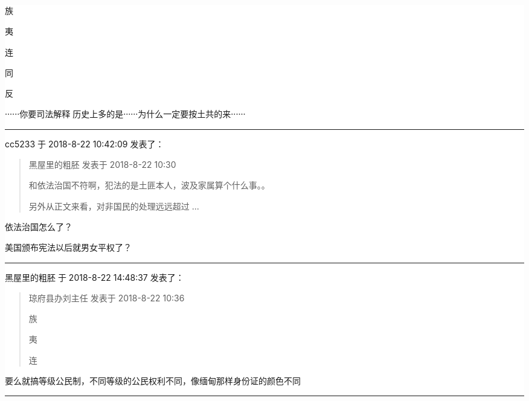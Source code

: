 族

夷

连

同

反

······你要司法解释 历史上多的是······为什么一定要按土共的来······

---

cc5233 于 2018-8-22 10:42:09 发表了：

> 黑屋里的粗胚 发表于 2018-8-22 10:30
>
> 和依法治国不符啊，犯法的是土匪本人，波及家属算个什么事。。
>
> 另外从正文来看，对非国民的处理远远超过 ...

依法治国怎么了？

美国颁布宪法以后就男女平权了？

---

黑屋里的粗胚 于 2018-8-22 14:48:37 发表了：

> 琼府县办刘主任 发表于 2018-8-22 10:36
>
> 族
>
> 夷
>
> 连

要么就搞等级公民制，不同等级的公民权利不同，像缅甸那样身份证的颜色不同

---
